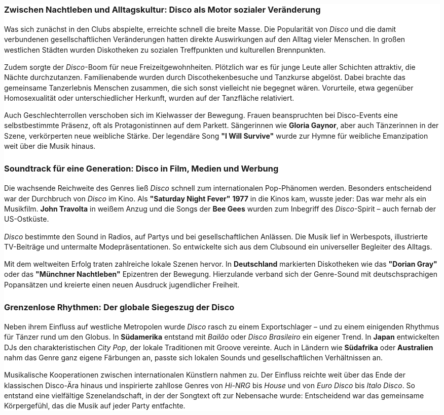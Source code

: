 ### Zwischen Nachtleben und Alltagskultur: Disco als Motor sozialer Veränderung

Was sich zunächst in den Clubs abspielte, erreichte schnell die breite Masse. Die Popularität von
_Disco_ und die damit verbundenen gesellschaftlichen Veränderungen hatten direkte Auswirkungen auf
den Alltag vieler Menschen. In großen westlichen Städten wurden Diskotheken zu sozialen Treffpunkten
und kulturellen Brennpunkten.

Zudem sorgte der _Disco_-Boom für neue Freizeitgewohnheiten. Plötzlich war es für junge Leute aller
Schichten attraktiv, die Nächte durchzutanzen. Familienabende wurden durch Discothekenbesuche und
Tanzkurse abgelöst. Dabei brachte das gemeinsame Tanzerlebnis Menschen zusammen, die sich sonst
vielleicht nie begegnet wären. Vorurteile, etwa gegenüber Homosexualität oder unterschiedlicher
Herkunft, wurden auf der Tanzfläche relativiert.

Auch Geschlechterrollen verschoben sich im Kielwasser der Bewegung. Frauen beanspruchten bei
Disco-Events eine selbstbestimmte Präsenz, oft als Protagonistinnen auf dem Parkett. Sängerinnen wie
**Gloria Gaynor**, aber auch Tänzerinnen in der Szene, verkörperten neue weibliche Stärke. Der
legendäre Song **"I Will Survive"** wurde zur Hymne für weibliche Emanzipation weit über die Musik
hinaus.

### Soundtrack für eine Generation: Disco in Film, Medien und Werbung

Die wachsende Reichweite des Genres ließ _Disco_ schnell zum internationalen Pop-Phänomen werden.
Besonders entscheidend war der Durchbruch von _Disco_ im Kino. Als **"Saturday Night Fever"**
**1977** in die Kinos kam, wusste jeder: Das war mehr als ein Musikfilm. **John Travolta** in weißem
Anzug und die Songs der **Bee Gees** wurden zum Inbegriff des _Disco_-Spirit – auch fernab der
US-Ostküste.

_Disco_ bestimmte den Sound in Radios, auf Partys und bei gesellschaftlichen Anlässen. Die Musik
lief in Werbespots, illustrierte TV-Beiträge und untermalte Modepräsentationen. So entwickelte sich
aus dem Clubsound ein universeller Begleiter des Alltags.

Mit dem weltweiten Erfolg traten zahlreiche lokale Szenen hervor. In **Deutschland** markierten
Diskotheken wie das **"Dorian Gray"** oder das **"Münchner Nachtleben"** Epizentren der Bewegung.
Hierzulande verband sich der Genre-Sound mit deutschsprachigen Popansätzen und kreierte einen neuen
Ausdruck jugendlicher Freiheit.

### Grenzenlose Rhythmen: Der globale Siegeszug der Disco

Neben ihrem Einfluss auf westliche Metropolen wurde _Disco_ rasch zu einem Exportschlager – und zu
einem einigenden Rhythmus für Tänzer rund um den Globus. In **Südamerika** entstand mit _Bailão_
oder _Disco Brasileiro_ ein eigener Trend. In **Japan** entwickelten DJs den charakteristischen
_City Pop_, der lokale Traditionen mit Groove vereinte. Auch in Ländern wie **Südafrika** oder
**Australien** nahm das Genre ganz eigene Färbungen an, passte sich lokalen Sounds und
gesellschaftlichen Verhältnissen an.

Musikalische Kooperationen zwischen internationalen Künstlern nahmen zu. Der Einfluss reichte weit
über das Ende der klassischen Disco-Ära hinaus und inspirierte zahllose Genres von _Hi-NRG_ bis
_House_ und von _Euro Disco_ bis _Italo Disco_. So entstand eine vielfältige Szenelandschaft, in der
der Songtext oft zur Nebensache wurde: Entscheidend war das gemeinsame Körpergefühl, das die Musik
auf jeder Party entfachte.
